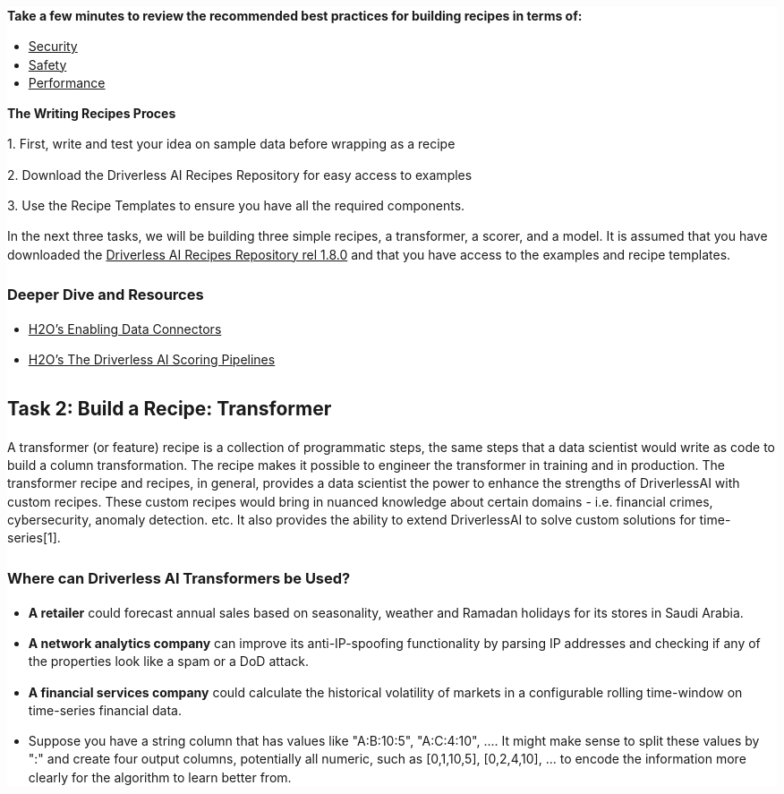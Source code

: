 **Take a few minutes to review the recommended best practices for building recipes in terms of:**

- [Security](https://github.com/h2oai/driverlessai-recipes?source=post_page---------------------------#security) 
- [Safety](https://github.com/h2oai/driverlessai-recipes?source=post_page---------------------------#safety) 
- [Performance](https://github.com/h2oai/driverlessai-recipes?source=post_page---------------------------#performance)

**The Writing Recipes Proces**

1\. First, write and test your idea on sample data before wrapping as a recipe

2\. Download the Driverless AI Recipes Repository for easy access to examples

3\. Use the Recipe Templates to ensure you have all the required components. 

In the next three tasks, we will be building three simple recipes, a transformer, a scorer, and a model. It is assumed that you have downloaded the [Driverless AI Recipes Repository rel 1.8.0](https://github.com/h2oai/driverlessai-recipes/tree/rel-1.8.0) and that you have access to the examples and recipe templates.

### Deeper Dive and Resources

- [H2O’s Enabling Data Connectors ](http://docs.h2o.ai/driverless-ai/latest-stable/docs/userguide/connectors.html?highlight=connectors) 

- [H2O’s The Driverless AI Scoring Pipelines](http://docs.h2o.ai/driverless-ai/latest-stable/docs/userguide/python-mojo-pipelines.html#scoring-pipeline) 

## Task 2: Build a Recipe: Transformer

A transformer (or feature) recipe is a collection of programmatic steps, the same steps that a data scientist would write as code to build a column transformation. The recipe makes it possible to engineer the transformer in training and in production. The transformer recipe and recipes, in general, provides a data scientist the power to enhance the strengths of DriverlessAI with custom recipes. These custom recipes would bring in nuanced knowledge about certain domains - i.e. financial crimes, cybersecurity, anomaly detection. etc. It also provides the ability to extend DriverlessAI to solve custom solutions for time-series[1].

### Where can Driverless AI Transformers be Used? 

- **A retailer** could forecast annual sales based on seasonality, weather and Ramadan holidays for its stores in Saudi Arabia. 

- **A network analytics company** can improve its anti-IP-spoofing functionality by parsing IP addresses and checking if any of the properties look like a spam or a DoD attack.

- **A financial services company** could calculate the historical volatility of markets in a configurable rolling time-window on time-series financial data.

- Suppose you have a string column that has values like "A:B:10:5", "A:C:4:10", .... It might make sense to split these values by ":" and create four output columns, potentially all numeric, such as [0,1,10,5], [0,2,4,10], ... to encode the information more clearly for the algorithm to learn better from.
 